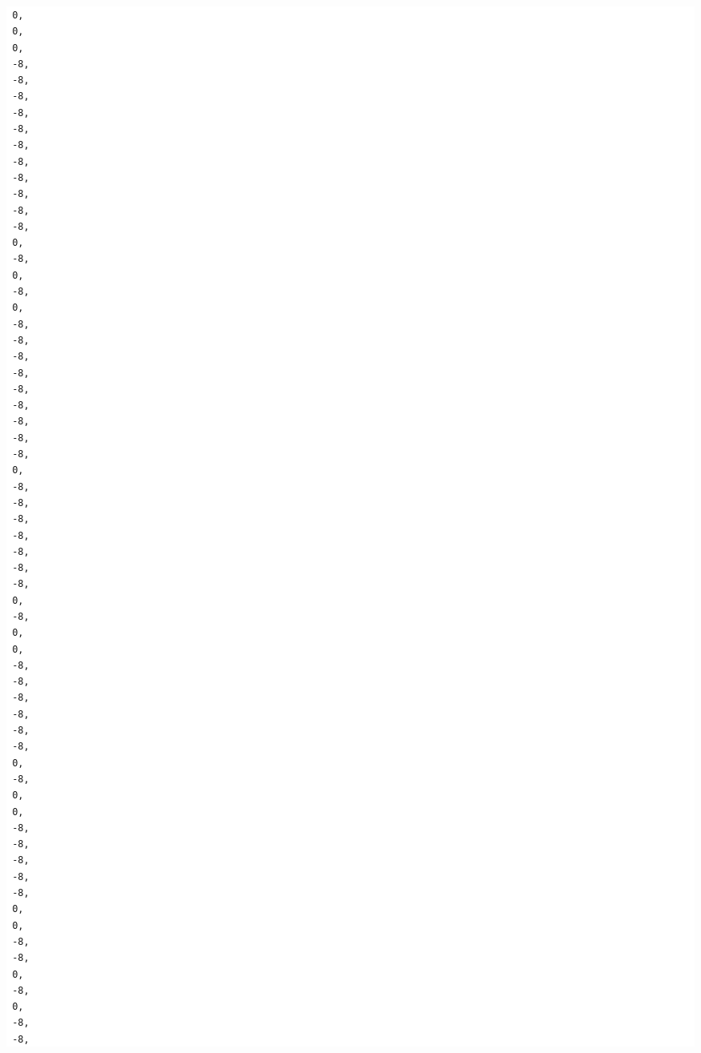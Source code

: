      0,
     0,
     0,
     -8,
     -8,
     -8,
     -8,
     -8,
     -8,
     -8,
     -8,
     -8,
     -8,
     -8,
     0,
     -8,
     0,
     -8,
     0,
     -8,
     -8,
     -8,
     -8,
     -8,
     -8,
     -8,
     -8,
     -8,
     0,
     -8,
     -8,
     -8,
     -8,
     -8,
     -8,
     -8,
     0,
     -8,
     0,
     0,
     -8,
     -8,
     -8,
     -8,
     -8,
     -8,
     0,
     -8,
     0,
     0,
     -8,
     -8,
     -8,
     -8,
     -8,
     0,
     0,
     -8,
     -8,
     0,
     -8,
     0,
     -8,
     -8,